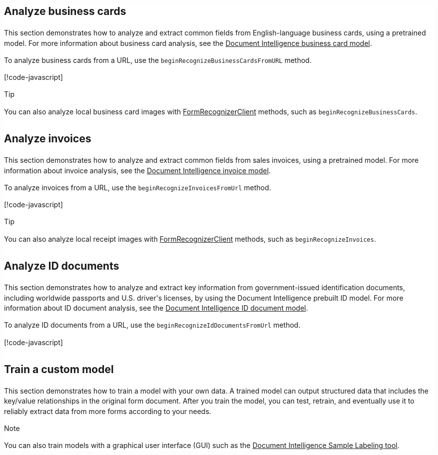 ## Analyze business cards

This section demonstrates how to analyze and extract common fields from English-language business cards, using a pretrained model. For more information about business card analysis, see the [Document Intelligence business card model](../../../concept-business-card.md).

To analyze business cards from a URL, use the `beginRecognizeBusinessCardsFromURL` method.

[!code-javascript[](~/cognitive-services-quickstart-code/javascript/FormRecognizer/FormRecognizerQuickstart.js?name=snippet_bc)]

> [!TIP]
> You can also analyze local business card images with [FormRecognizerClient](/javascript/api/@azure/cognitiveservices-formrecognizer/formrecognizerclient) methods, such as `beginRecognizeBusinessCards`.

## Analyze invoices

This section demonstrates how to analyze and extract common fields from sales invoices, using a pretrained model. For more information about invoice analysis, see the [Document Intelligence invoice model](../../../concept-invoice.md).

To analyze invoices from a URL, use the `beginRecognizeInvoicesFromUrl` method.

[!code-javascript[](~/cognitive-services-quickstart-code/javascript/FormRecognizer/FormRecognizerQuickstart.js?name=snippet_invoice)]

> [!TIP]
> You can also analyze local receipt images with [FormRecognizerClient](/javascript/api/@azure/cognitiveservices-formrecognizer/formrecognizerclient) methods, such as `beginRecognizeInvoices`.

## Analyze ID documents

This section demonstrates how to analyze and extract key information from government-issued identification documents, including worldwide passports and U.S. driver's licenses, by using the Document Intelligence prebuilt ID model. For more information about ID document analysis, see the [Document Intelligence ID document model](../../../concept-id-document.md).

To analyze ID documents from a URL, use the `beginRecognizeIdDocumentsFromUrl` method.

[!code-javascript[](~/cognitive-services-quickstart-code/javascript/FormRecognizer/FormRecognizerQuickstart.js?name=snippet_id)]

## Train a custom model

This section demonstrates how to train a model with your own data. A trained model can output structured data that includes the key/value relationships in the original form document. After you train the model, you can test, retrain, and eventually use it to reliably extract data from more forms according to your needs.

> [!NOTE]
> You can also train models with a graphical user interface (GUI) such as the [Document Intelligence Sample Labeling tool](../../../label-tool.md).
